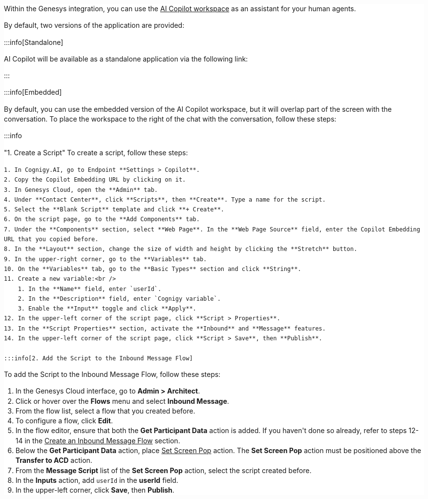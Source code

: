 Within the Genesys integration, you can use the [AI Copilot workspace](../../../ai-copilot/overview.md) as an assistant for your human agents.

By default, two versions of the application are provided:

:::info[Standalone]

  AI Copilot will be available as a standalone application via the following link: <UrlPattern />

:::


:::info[Embedded]

  By default, you can use the embedded version of the AI Copilot workspace, but it will overlap part of the screen with the conversation. To place the workspace to the right of the chat with the conversation, follow these steps:

  :::info

  "1. Create a Script"
    To create a script, follow these steps:

    1. In Cognigy.AI, go to Endpoint **Settings > Copilot**.
    2. Copy the Copilot Embedding URL by clicking on it.
    3. In Genesys Cloud, open the **Admin** tab.
    4. Under **Contact Center**, click **Scripts**, then **Create**. Type a name for the script.
    5. Select the **Blank Script** template and click **+ Create**.
    6. On the script page, go to the **Add Components** tab.
    7. Under the **Components** section, select **Web Page**. In the **Web Page Source** field, enter the Copilot Embedding URL that you copied before.
    8. In the **Layout** section, change the size of width and height by clicking the **Stretch** button.
    9. In the upper-right corner, go to the **Variables** tab.
    10. On the **Variables** tab, go to the **Basic Types** section and click **String**.
    11. Create a new variable:<br />
        1. In the **Name** field, enter `userId`.
        2. In the **Description** field, enter `Cognigy variable`.
        3. Enable the **Input** toggle and click **Apply**.
    12. In the upper-left corner of the script page, click **Script > Properties**.
    13. In the **Script Properties** section, activate the **Inbound** and **Message** features.
    14. In the upper-left corner of the script page, click **Script > Save**, then **Publish**.

    :::info[2. Add the Script to the Inbound Message Flow]

  To add the Script to the Inbound Message Flow, follow these steps:

  1. In the Genesys Cloud interface, go to **Admin > Architect**.
  2. Click or hover over the **Flows** menu and select **Inbound Message**.
  3. From the flow list, select a flow that you created before.
  4. To configure a flow, click **Edit**.
  5. In the flow editor, ensure that both the **Get Participant Data** action is added. If you haven't done so already, refer to steps 12-14 in the [Create an Inbound Message Flow](#create-an-inbound-message-flow) section. 
  6. Below the **Get Participant Data** action, place [Set Screen Pop](https://help.mypurecloud.com/articles/set-screen-pop-action/) action. The **Set Screen Pop** action must be positioned above the **Transfer to ACD** action.
  7. From the **Message Script** list of the **Set Screen Pop** action, select the script created before. 
  8. In the **Inputs** action, add `userId` in the **userId** field. 
  9. In the upper-left corner, click **Save**, then **Publish**.
